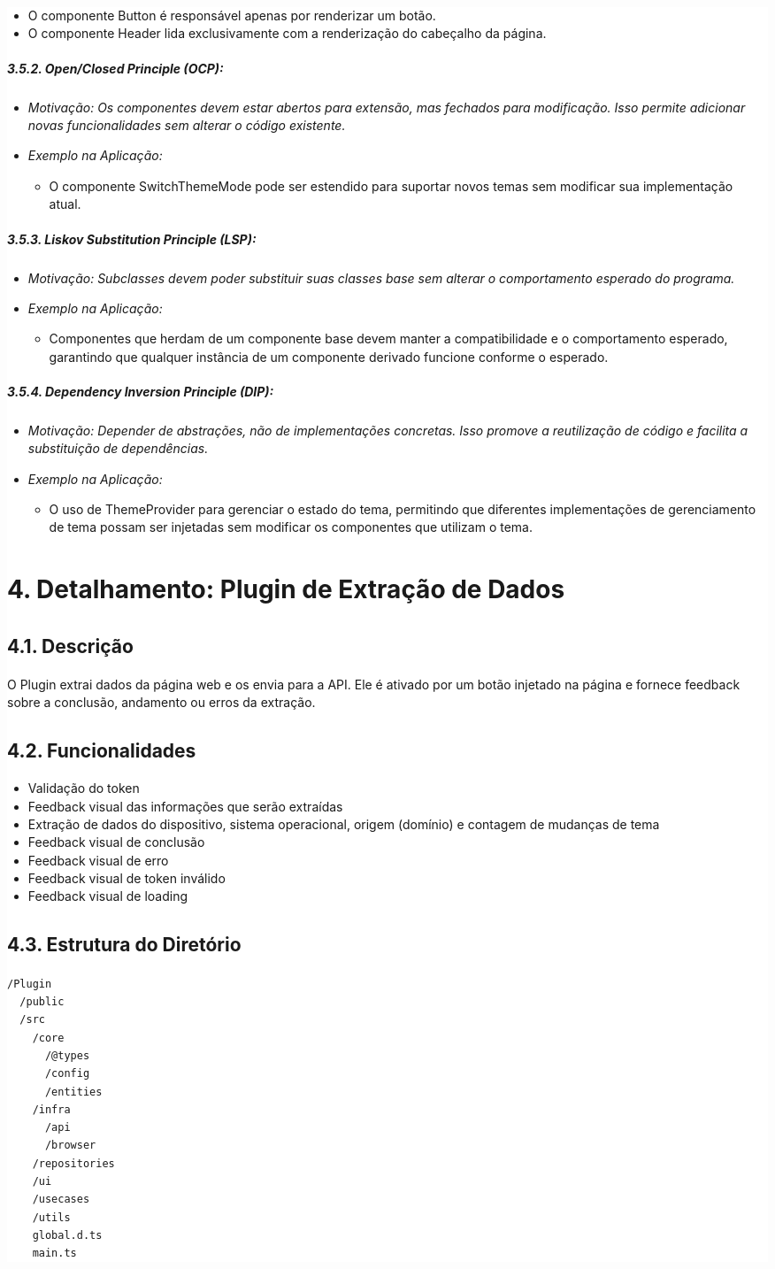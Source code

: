    -  O componente Button é responsável apenas por renderizar um botão.
   -  O componente Header lida exclusivamente com a renderização do cabeçalho da página.
       
##### 3.5.2. Open/Closed Principle (OCP):
 - *Motivação: Os componentes devem estar abertos para extensão, mas fechados para modificação. Isso permite adicionar novas funcionalidades sem alterar o código existente.*
 - *Exemplo na Aplicação:*
 
   -  O componente SwitchThemeMode pode ser estendido para suportar novos temas sem modificar sua implementação atual.
     
##### 3.5.3. Liskov Substitution Principle (LSP):
 - *Motivação: Subclasses devem poder substituir suas classes base sem alterar o comportamento esperado do programa.*
 - *Exemplo na Aplicação:*
 
   -  Componentes que herdam de um componente base devem manter a compatibilidade e o comportamento esperado, garantindo que qualquer instância de um componente derivado funcione conforme o esperado.
       
##### 3.5.4. Dependency Inversion Principle (DIP):
 - *Motivação: Depender de abstrações, não de implementações concretas. Isso promove a reutilização de código e facilita a substituição de dependências.*
 - *Exemplo na Aplicação:*

   -  O uso de ThemeProvider para gerenciar o estado do tema, permitindo que diferentes implementações de gerenciamento de tema possam ser injetadas sem modificar os componentes que utilizam o tema.

# 4. Detalhamento: Plugin de Extração de Dados

## 4.1. Descrição

O Plugin extrai dados da página web e os envia para a API. Ele é ativado por um botão injetado na página e fornece feedback sobre a conclusão, andamento ou erros da extração.

## 4.2. Funcionalidades

- Validação do token
- Feedback visual das informações que serão extraídas
- Extração de dados do dispositivo, sistema operacional, origem (domínio) e contagem de mudanças de tema
- Feedback visual de conclusão
- Feedback visual de erro
- Feedback visual de token inválido
- Feedback visual de loading

## 4.3. Estrutura do Diretório
```bash
/Plugin
  /public
  /src
    /core
      /@types
      /config
      /entities
    /infra
      /api
      /browser
    /repositories
    /ui
    /usecases
    /utils
    global.d.ts
    main.ts
```